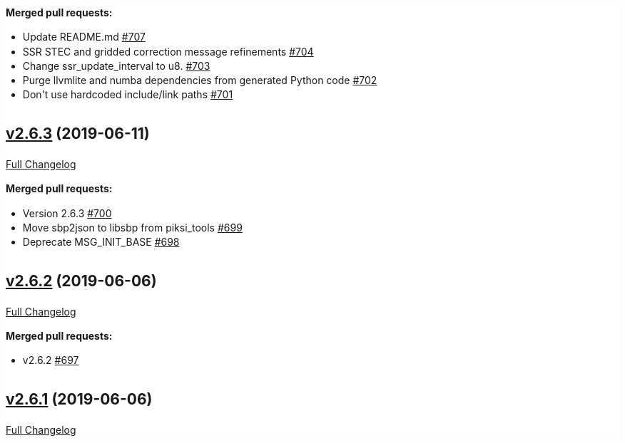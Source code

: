 **Merged pull requests:**

- Update README.md [\#707](https://github.com/swift-nav/libsbp/pull/707)
- SSR STEC and gridded correction message refinements [\#704](https://github.com/swift-nav/libsbp/pull/704)
- Change ssr\_update\_interval to u8. [\#703](https://github.com/swift-nav/libsbp/pull/703)
- Purge llvmlite and numba dependencies from generated Python code [\#702](https://github.com/swift-nav/libsbp/pull/702)
- Don't use hardcoded include/link paths [\#701](https://github.com/swift-nav/libsbp/pull/701)

## [v2.6.3](https://github.com/swift-nav/libsbp/tree/v2.6.3) (2019-06-11)
[Full Changelog](https://github.com/swift-nav/libsbp/compare/v2.6.2...v2.6.3)

**Merged pull requests:**

- Version 2.6.3 [\#700](https://github.com/swift-nav/libsbp/pull/700)
- Move sbp2json to libsbp from piksi\_tools [\#699](https://github.com/swift-nav/libsbp/pull/699)
- Deprecate MSG\_INIT\_BASE [\#698](https://github.com/swift-nav/libsbp/pull/698)

## [v2.6.2](https://github.com/swift-nav/libsbp/tree/v2.6.2) (2019-06-06)
[Full Changelog](https://github.com/swift-nav/libsbp/compare/v2.6.1...v2.6.2)

**Merged pull requests:**

- v2.6.2 [\#697](https://github.com/swift-nav/libsbp/pull/697)

## [v2.6.1](https://github.com/swift-nav/libsbp/tree/v2.6.1) (2019-06-06)
[Full Changelog](https://github.com/swift-nav/libsbp/compare/v2.6.0...v2.6.1)

